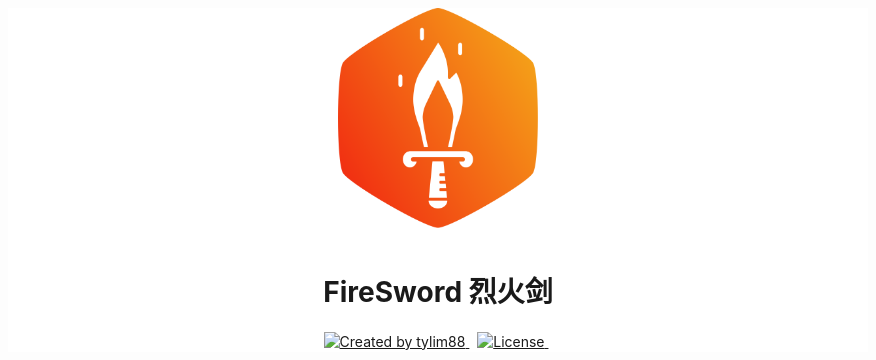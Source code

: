 



<div align="center">
		<img src="https://raw.githubusercontent.com/tylim88/FireSword/6eb62cd853d18e46fb667d991446f38b07a76960/logo.svg" width="200px"/>
		<h1>FireSword 烈火剑</h1>
</div>

<div align="center">
		<a href="https://www.npmjs.com/package/firesword" target="_blank">
				<img
					src="https://img.shields.io/npm/v/firesword"
					alt="Created by tylim88"
				/>
			</a>
			&nbsp;
			<a
				href="https://github.com/tylim88/firesword/blob/main/LICENSE"
				target="_blank"
			>
				<img
					src="https://img.shields.io/github/license/tylim88/firesword"
					alt="License"
				/>
			</a>
			&nbsp;
			<a
				href="https://www.npmjs.com/package/firesword?activeTab=dependencies"
				target="_blank"
			>
